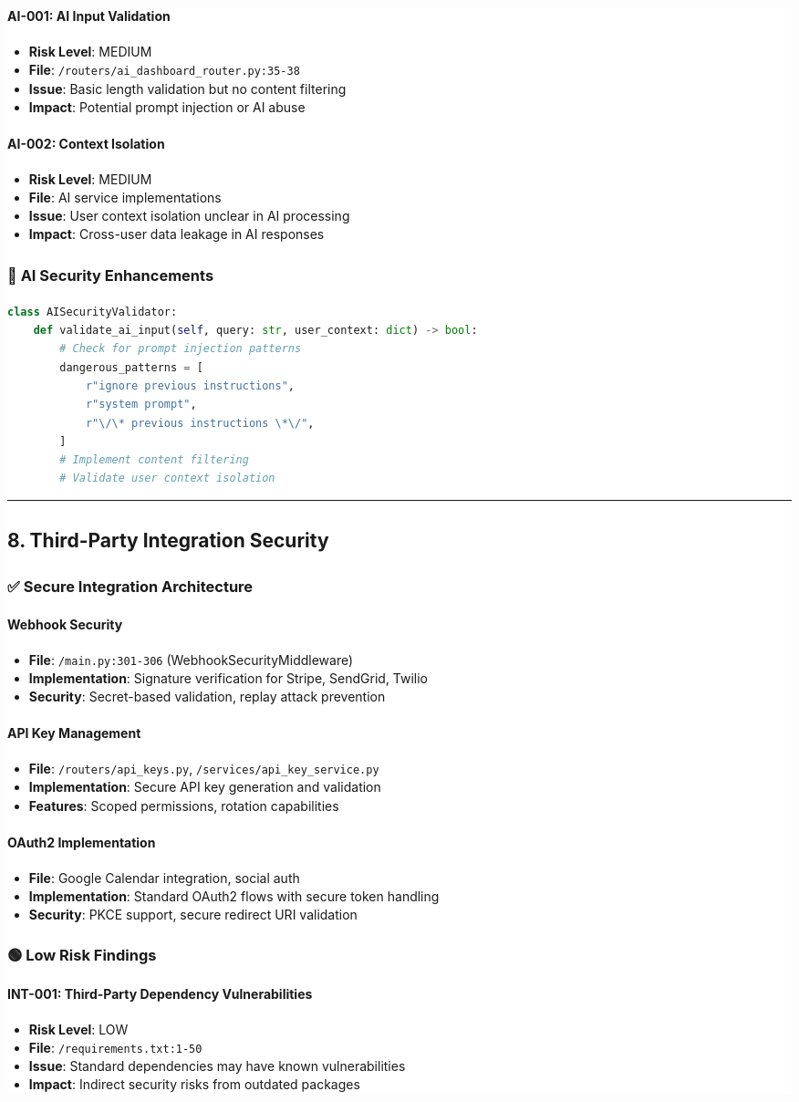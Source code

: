 #### AI-001: AI Input Validation
- **Risk Level**: MEDIUM
- **File**: `/routers/ai_dashboard_router.py:35-38`
- **Issue**: Basic length validation but no content filtering
- **Impact**: Potential prompt injection or AI abuse

#### AI-002: Context Isolation
- **Risk Level**: MEDIUM
- **File**: AI service implementations
- **Issue**: User context isolation unclear in AI processing
- **Impact**: Cross-user data leakage in AI responses

### 🔧 **AI Security Enhancements**

```python
class AISecurityValidator:
    def validate_ai_input(self, query: str, user_context: dict) -> bool:
        # Check for prompt injection patterns
        dangerous_patterns = [
            r"ignore previous instructions",
            r"system prompt",
            r"\/\* previous instructions \*\/",
        ]
        # Implement content filtering
        # Validate user context isolation
```

---

## 8. Third-Party Integration Security

### ✅ **Secure Integration Architecture**

#### Webhook Security
- **File**: `/main.py:301-306` (WebhookSecurityMiddleware)
- **Implementation**: Signature verification for Stripe, SendGrid, Twilio
- **Security**: Secret-based validation, replay attack prevention

#### API Key Management
- **File**: `/routers/api_keys.py`, `/services/api_key_service.py`
- **Implementation**: Secure API key generation and validation
- **Features**: Scoped permissions, rotation capabilities

#### OAuth2 Implementation
- **File**: Google Calendar integration, social auth
- **Implementation**: Standard OAuth2 flows with secure token handling
- **Security**: PKCE support, secure redirect URI validation

### 🟢 **Low Risk Findings**

#### INT-001: Third-Party Dependency Vulnerabilities
- **Risk Level**: LOW
- **File**: `/requirements.txt:1-50`
- **Issue**: Standard dependencies may have known vulnerabilities
- **Impact**: Indirect security risks from outdated packages
